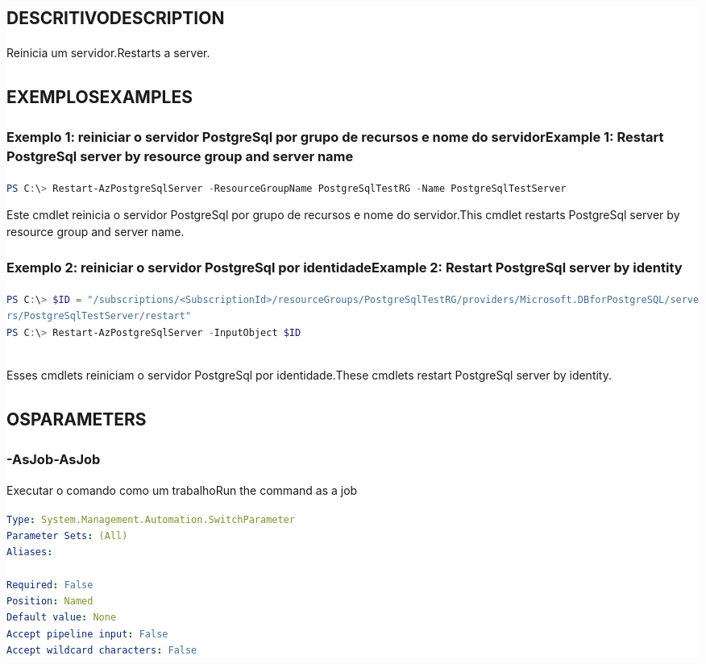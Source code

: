 ## <span data-ttu-id="a0e50-107">DESCRITIVO</span><span class="sxs-lookup"><span data-stu-id="a0e50-107">DESCRIPTION</span></span>
<span data-ttu-id="a0e50-108">Reinicia um servidor.</span><span class="sxs-lookup"><span data-stu-id="a0e50-108">Restarts a server.</span></span>

## <span data-ttu-id="a0e50-109">EXEMPLOS</span><span class="sxs-lookup"><span data-stu-id="a0e50-109">EXAMPLES</span></span>

### <span data-ttu-id="a0e50-110">Exemplo 1: reiniciar o servidor PostgreSql por grupo de recursos e nome do servidor</span><span class="sxs-lookup"><span data-stu-id="a0e50-110">Example 1: Restart PostgreSql server by resource group and server name</span></span>
```powershell
PS C:\> Restart-AzPostgreSqlServer -ResourceGroupName PostgreSqlTestRG -Name PostgreSqlTestServer

```

<span data-ttu-id="a0e50-111">Este cmdlet reinicia o servidor PostgreSql por grupo de recursos e nome do servidor.</span><span class="sxs-lookup"><span data-stu-id="a0e50-111">This cmdlet restarts PostgreSql server by resource group and server name.</span></span>

### <span data-ttu-id="a0e50-112">Exemplo 2: reiniciar o servidor PostgreSql por identidade</span><span class="sxs-lookup"><span data-stu-id="a0e50-112">Example 2: Restart PostgreSql server by identity</span></span>
```powershell
PS C:\> $ID = "/subscriptions/<SubscriptionId>/resourceGroups/PostgreSqlTestRG/providers/Microsoft.DBforPostgreSQL/servers/PostgreSqlTestServer/restart"
PS C:\> Restart-AzPostgreSqlServer -InputObject $ID
 
```

<span data-ttu-id="a0e50-113">Esses cmdlets reiniciam o servidor PostgreSql por identidade.</span><span class="sxs-lookup"><span data-stu-id="a0e50-113">These cmdlets restart PostgreSql server by identity.</span></span>

## <span data-ttu-id="a0e50-114">OS</span><span class="sxs-lookup"><span data-stu-id="a0e50-114">PARAMETERS</span></span>

### <span data-ttu-id="a0e50-115">-AsJob</span><span class="sxs-lookup"><span data-stu-id="a0e50-115">-AsJob</span></span>
<span data-ttu-id="a0e50-116">Executar o comando como um trabalho</span><span class="sxs-lookup"><span data-stu-id="a0e50-116">Run the command as a job</span></span>

```yaml
Type: System.Management.Automation.SwitchParameter
Parameter Sets: (All)
Aliases:

Required: False
Position: Named
Default value: None
Accept pipeline input: False
Accept wildcard characters: False
```
